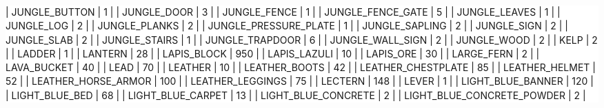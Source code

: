 | JUNGLE_BUTTON | 1 |
| JUNGLE_DOOR | 3 |
| JUNGLE_FENCE | 1 |
| JUNGLE_FENCE_GATE | 5 |
| JUNGLE_LEAVES | 1 |
| JUNGLE_LOG | 2 |
| JUNGLE_PLANKS | 2 |
| JUNGLE_PRESSURE_PLATE | 1 |
| JUNGLE_SAPLING | 2 |
| JUNGLE_SIGN | 2 |
| JUNGLE_SLAB | 2 |
| JUNGLE_STAIRS | 1 |
| JUNGLE_TRAPDOOR | 6 |
| JUNGLE_WALL_SIGN | 2 |
| JUNGLE_WOOD | 2 |
| KELP | 2 |
| LADDER | 1 |
| LANTERN | 28 |
| LAPIS_BLOCK | 950 |
| LAPIS_LAZULI | 10 |
| LAPIS_ORE | 30 |
| LARGE_FERN | 2 |
| LAVA_BUCKET | 40 |
| LEAD | 70 |
| LEATHER | 10 |
| LEATHER_BOOTS | 42 |
| LEATHER_CHESTPLATE | 85 |
| LEATHER_HELMET | 52 |
| LEATHER_HORSE_ARMOR | 100 |
| LEATHER_LEGGINGS | 75 |
| LECTERN | 148 |
| LEVER | 1 |
| LIGHT_BLUE_BANNER | 120 |
| LIGHT_BLUE_BED | 68 |
| LIGHT_BLUE_CARPET | 13 |
| LIGHT_BLUE_CONCRETE | 2 |
| LIGHT_BLUE_CONCRETE_POWDER | 2 |